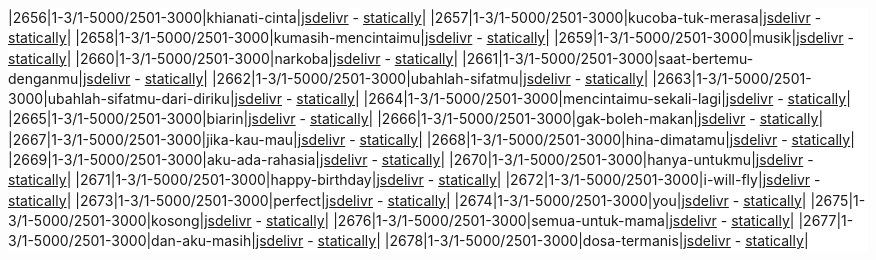 |2656|1-3/1-5000/2501-3000|khianati-cinta|[jsdelivr](https://cdn.jsdelivr.net/gh/dbchord/webp-c-1110x370_1-3/1-5000/2501-3000/khianati-cinta.webp) - [statically](https://cdn.statically.io/gh/dbchord/webp-c-1110x370_1-3/img/1-5000/2501-3000/khianati-cinta.webp)|
|2657|1-3/1-5000/2501-3000|kucoba-tuk-merasa|[jsdelivr](https://cdn.jsdelivr.net/gh/dbchord/webp-c-1110x370_1-3/1-5000/2501-3000/kucoba-tuk-merasa.webp) - [statically](https://cdn.statically.io/gh/dbchord/webp-c-1110x370_1-3/img/1-5000/2501-3000/kucoba-tuk-merasa.webp)|
|2658|1-3/1-5000/2501-3000|kumasih-mencintaimu|[jsdelivr](https://cdn.jsdelivr.net/gh/dbchord/webp-c-1110x370_1-3/1-5000/2501-3000/kumasih-mencintaimu.webp) - [statically](https://cdn.statically.io/gh/dbchord/webp-c-1110x370_1-3/img/1-5000/2501-3000/kumasih-mencintaimu.webp)|
|2659|1-3/1-5000/2501-3000|musik|[jsdelivr](https://cdn.jsdelivr.net/gh/dbchord/webp-c-1110x370_1-3/1-5000/2501-3000/musik.webp) - [statically](https://cdn.statically.io/gh/dbchord/webp-c-1110x370_1-3/img/1-5000/2501-3000/musik.webp)|
|2660|1-3/1-5000/2501-3000|narkoba|[jsdelivr](https://cdn.jsdelivr.net/gh/dbchord/webp-c-1110x370_1-3/1-5000/2501-3000/narkoba.webp) - [statically](https://cdn.statically.io/gh/dbchord/webp-c-1110x370_1-3/img/1-5000/2501-3000/narkoba.webp)|
|2661|1-3/1-5000/2501-3000|saat-bertemu-denganmu|[jsdelivr](https://cdn.jsdelivr.net/gh/dbchord/webp-c-1110x370_1-3/1-5000/2501-3000/saat-bertemu-denganmu.webp) - [statically](https://cdn.statically.io/gh/dbchord/webp-c-1110x370_1-3/img/1-5000/2501-3000/saat-bertemu-denganmu.webp)|
|2662|1-3/1-5000/2501-3000|ubahlah-sifatmu|[jsdelivr](https://cdn.jsdelivr.net/gh/dbchord/webp-c-1110x370_1-3/1-5000/2501-3000/ubahlah-sifatmu.webp) - [statically](https://cdn.statically.io/gh/dbchord/webp-c-1110x370_1-3/img/1-5000/2501-3000/ubahlah-sifatmu.webp)|
|2663|1-3/1-5000/2501-3000|ubahlah-sifatmu-dari-diriku|[jsdelivr](https://cdn.jsdelivr.net/gh/dbchord/webp-c-1110x370_1-3/1-5000/2501-3000/ubahlah-sifatmu-dari-diriku.webp) - [statically](https://cdn.statically.io/gh/dbchord/webp-c-1110x370_1-3/img/1-5000/2501-3000/ubahlah-sifatmu-dari-diriku.webp)|
|2664|1-3/1-5000/2501-3000|mencintaimu-sekali-lagi|[jsdelivr](https://cdn.jsdelivr.net/gh/dbchord/webp-c-1110x370_1-3/1-5000/2501-3000/mencintaimu-sekali-lagi.webp) - [statically](https://cdn.statically.io/gh/dbchord/webp-c-1110x370_1-3/img/1-5000/2501-3000/mencintaimu-sekali-lagi.webp)|
|2665|1-3/1-5000/2501-3000|biarin|[jsdelivr](https://cdn.jsdelivr.net/gh/dbchord/webp-c-1110x370_1-3/1-5000/2501-3000/biarin.webp) - [statically](https://cdn.statically.io/gh/dbchord/webp-c-1110x370_1-3/img/1-5000/2501-3000/biarin.webp)|
|2666|1-3/1-5000/2501-3000|gak-boleh-makan|[jsdelivr](https://cdn.jsdelivr.net/gh/dbchord/webp-c-1110x370_1-3/1-5000/2501-3000/gak-boleh-makan.webp) - [statically](https://cdn.statically.io/gh/dbchord/webp-c-1110x370_1-3/img/1-5000/2501-3000/gak-boleh-makan.webp)|
|2667|1-3/1-5000/2501-3000|jika-kau-mau|[jsdelivr](https://cdn.jsdelivr.net/gh/dbchord/webp-c-1110x370_1-3/1-5000/2501-3000/jika-kau-mau.webp) - [statically](https://cdn.statically.io/gh/dbchord/webp-c-1110x370_1-3/img/1-5000/2501-3000/jika-kau-mau.webp)|
|2668|1-3/1-5000/2501-3000|hina-dimatamu|[jsdelivr](https://cdn.jsdelivr.net/gh/dbchord/webp-c-1110x370_1-3/1-5000/2501-3000/hina-dimatamu.webp) - [statically](https://cdn.statically.io/gh/dbchord/webp-c-1110x370_1-3/img/1-5000/2501-3000/hina-dimatamu.webp)|
|2669|1-3/1-5000/2501-3000|aku-ada-rahasia|[jsdelivr](https://cdn.jsdelivr.net/gh/dbchord/webp-c-1110x370_1-3/1-5000/2501-3000/aku-ada-rahasia.webp) - [statically](https://cdn.statically.io/gh/dbchord/webp-c-1110x370_1-3/img/1-5000/2501-3000/aku-ada-rahasia.webp)|
|2670|1-3/1-5000/2501-3000|hanya-untukmu|[jsdelivr](https://cdn.jsdelivr.net/gh/dbchord/webp-c-1110x370_1-3/1-5000/2501-3000/hanya-untukmu.webp) - [statically](https://cdn.statically.io/gh/dbchord/webp-c-1110x370_1-3/img/1-5000/2501-3000/hanya-untukmu.webp)|
|2671|1-3/1-5000/2501-3000|happy-birthday|[jsdelivr](https://cdn.jsdelivr.net/gh/dbchord/webp-c-1110x370_1-3/1-5000/2501-3000/happy-birthday.webp) - [statically](https://cdn.statically.io/gh/dbchord/webp-c-1110x370_1-3/img/1-5000/2501-3000/happy-birthday.webp)|
|2672|1-3/1-5000/2501-3000|i-will-fly|[jsdelivr](https://cdn.jsdelivr.net/gh/dbchord/webp-c-1110x370_1-3/1-5000/2501-3000/i-will-fly.webp) - [statically](https://cdn.statically.io/gh/dbchord/webp-c-1110x370_1-3/img/1-5000/2501-3000/i-will-fly.webp)|
|2673|1-3/1-5000/2501-3000|perfect|[jsdelivr](https://cdn.jsdelivr.net/gh/dbchord/webp-c-1110x370_1-3/1-5000/2501-3000/perfect.webp) - [statically](https://cdn.statically.io/gh/dbchord/webp-c-1110x370_1-3/img/1-5000/2501-3000/perfect.webp)|
|2674|1-3/1-5000/2501-3000|you|[jsdelivr](https://cdn.jsdelivr.net/gh/dbchord/webp-c-1110x370_1-3/1-5000/2501-3000/you.webp) - [statically](https://cdn.statically.io/gh/dbchord/webp-c-1110x370_1-3/img/1-5000/2501-3000/you.webp)|
|2675|1-3/1-5000/2501-3000|kosong|[jsdelivr](https://cdn.jsdelivr.net/gh/dbchord/webp-c-1110x370_1-3/1-5000/2501-3000/kosong.webp) - [statically](https://cdn.statically.io/gh/dbchord/webp-c-1110x370_1-3/img/1-5000/2501-3000/kosong.webp)|
|2676|1-3/1-5000/2501-3000|semua-untuk-mama|[jsdelivr](https://cdn.jsdelivr.net/gh/dbchord/webp-c-1110x370_1-3/1-5000/2501-3000/semua-untuk-mama.webp) - [statically](https://cdn.statically.io/gh/dbchord/webp-c-1110x370_1-3/img/1-5000/2501-3000/semua-untuk-mama.webp)|
|2677|1-3/1-5000/2501-3000|dan-aku-masih|[jsdelivr](https://cdn.jsdelivr.net/gh/dbchord/webp-c-1110x370_1-3/1-5000/2501-3000/dan-aku-masih.webp) - [statically](https://cdn.statically.io/gh/dbchord/webp-c-1110x370_1-3/img/1-5000/2501-3000/dan-aku-masih.webp)|
|2678|1-3/1-5000/2501-3000|dosa-termanis|[jsdelivr](https://cdn.jsdelivr.net/gh/dbchord/webp-c-1110x370_1-3/1-5000/2501-3000/dosa-termanis.webp) - [statically](https://cdn.statically.io/gh/dbchord/webp-c-1110x370_1-3/img/1-5000/2501-3000/dosa-termanis.webp)|